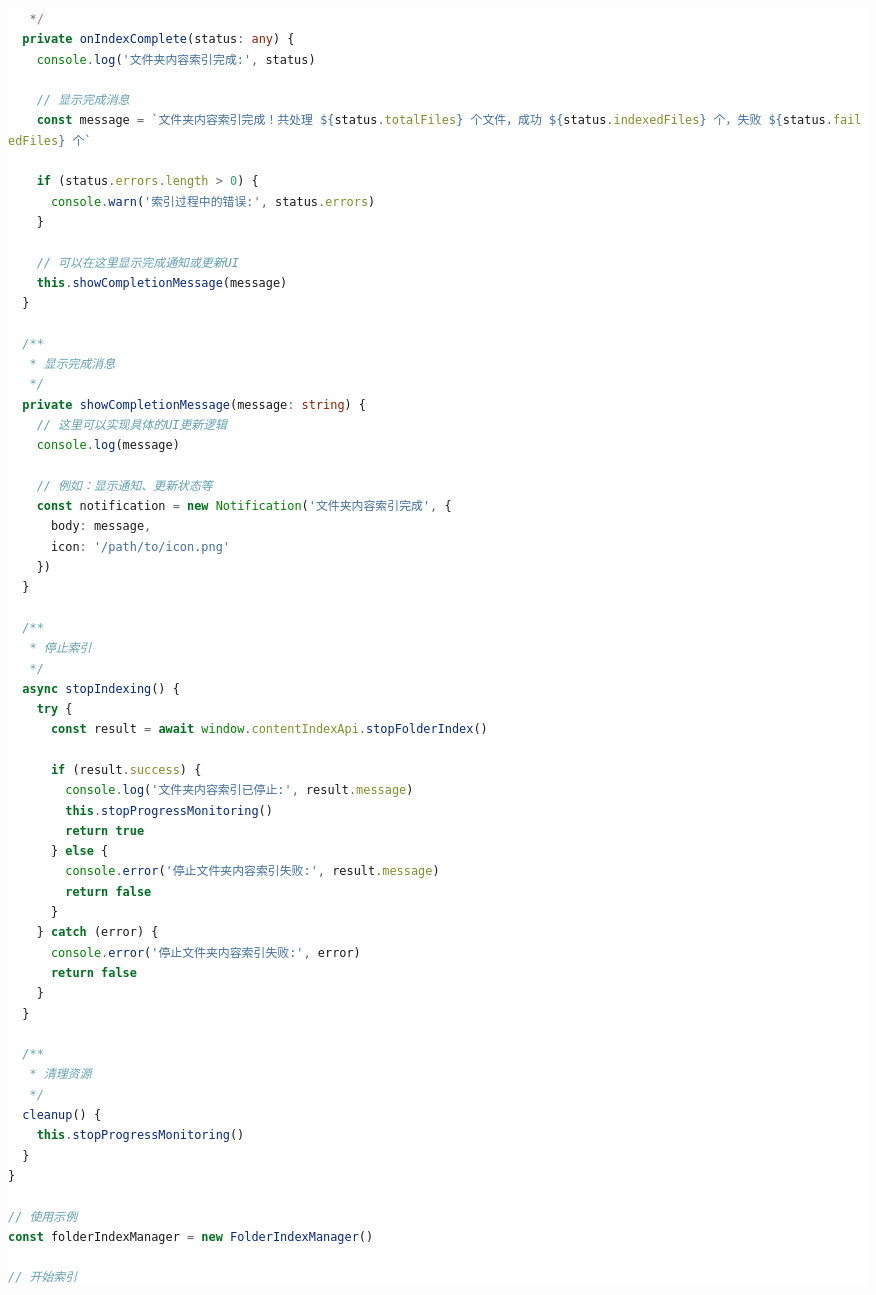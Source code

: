 ```typescript
   */
  private onIndexComplete(status: any) {
    console.log('文件夹内容索引完成:', status)
    
    // 显示完成消息
    const message = `文件夹内容索引完成！共处理 ${status.totalFiles} 个文件，成功 ${status.indexedFiles} 个，失败 ${status.failedFiles} 个`
    
    if (status.errors.length > 0) {
      console.warn('索引过程中的错误:', status.errors)
    }

    // 可以在这里显示完成通知或更新UI
    this.showCompletionMessage(message)
  }

  /**
   * 显示完成消息
   */
  private showCompletionMessage(message: string) {
    // 这里可以实现具体的UI更新逻辑
    console.log(message)
    
    // 例如：显示通知、更新状态等
    const notification = new Notification('文件夹内容索引完成', {
      body: message,
      icon: '/path/to/icon.png'
    })
  }

  /**
   * 停止索引
   */
  async stopIndexing() {
    try {
      const result = await window.contentIndexApi.stopFolderIndex()
      
      if (result.success) {
        console.log('文件夹内容索引已停止:', result.message)
        this.stopProgressMonitoring()
        return true
      } else {
        console.error('停止文件夹内容索引失败:', result.message)
        return false
      }
    } catch (error) {
      console.error('停止文件夹内容索引失败:', error)
      return false
    }
  }

  /**
   * 清理资源
   */
  cleanup() {
    this.stopProgressMonitoring()
  }
}

// 使用示例
const folderIndexManager = new FolderIndexManager()

// 开始索引
```
